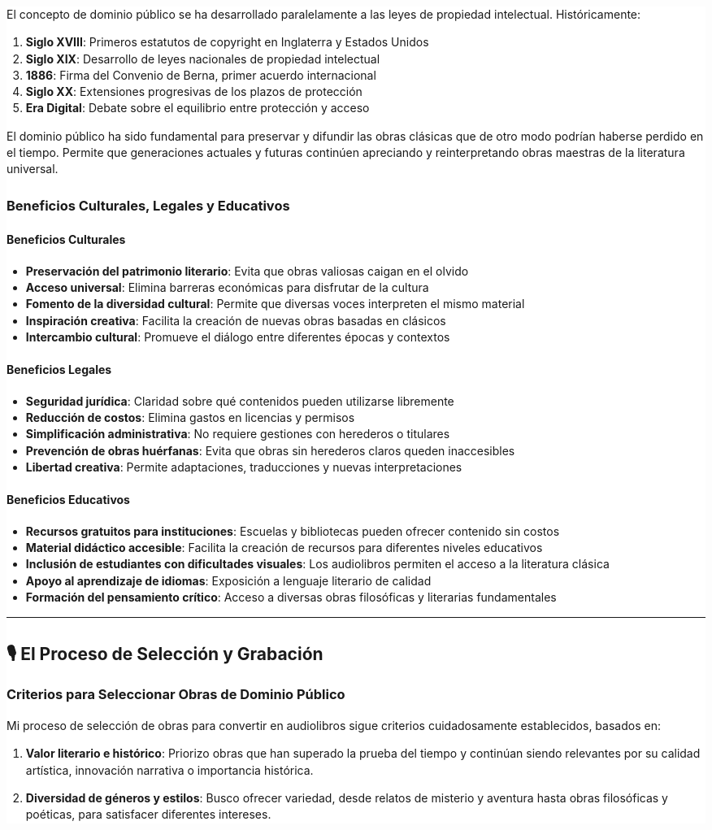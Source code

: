 El concepto de dominio público se ha desarrollado paralelamente a las leyes de propiedad intelectual. Históricamente:

1. **Siglo XVIII**: Primeros estatutos de copyright en Inglaterra y Estados Unidos
2. **Siglo XIX**: Desarrollo de leyes nacionales de propiedad intelectual
3. **1886**: Firma del Convenio de Berna, primer acuerdo internacional
4. **Siglo XX**: Extensiones progresivas de los plazos de protección
5. **Era Digital**: Debate sobre el equilibrio entre protección y acceso

El dominio público ha sido fundamental para preservar y difundir las obras clásicas que de otro modo podrían haberse perdido en el tiempo. Permite que generaciones actuales y futuras continúen apreciando y reinterpretando obras maestras de la literatura universal.

### Beneficios Culturales, Legales y Educativos

#### Beneficios Culturales
- **Preservación del patrimonio literario**: Evita que obras valiosas caigan en el olvido
- **Acceso universal**: Elimina barreras económicas para disfrutar de la cultura
- **Fomento de la diversidad cultural**: Permite que diversas voces interpreten el mismo material
- **Inspiración creativa**: Facilita la creación de nuevas obras basadas en clásicos
- **Intercambio cultural**: Promueve el diálogo entre diferentes épocas y contextos

#### Beneficios Legales
- **Seguridad jurídica**: Claridad sobre qué contenidos pueden utilizarse libremente
- **Reducción de costos**: Elimina gastos en licencias y permisos
- **Simplificación administrativa**: No requiere gestiones con herederos o titulares
- **Prevención de obras huérfanas**: Evita que obras sin herederos claros queden inaccesibles
- **Libertad creativa**: Permite adaptaciones, traducciones y nuevas interpretaciones

#### Beneficios Educativos
- **Recursos gratuitos para instituciones**: Escuelas y bibliotecas pueden ofrecer contenido sin costos
- **Material didáctico accesible**: Facilita la creación de recursos para diferentes niveles educativos
- **Inclusión de estudiantes con dificultades visuales**: Los audiolibros permiten el acceso a la literatura clásica
- **Apoyo al aprendizaje de idiomas**: Exposición a lenguaje literario de calidad
- **Formación del pensamiento crítico**: Acceso a diversas obras filosóficas y literarias fundamentales

---

## 🎙️ El Proceso de Selección y Grabación

### Criterios para Seleccionar Obras de Dominio Público

Mi proceso de selección de obras para convertir en audiolibros sigue criterios cuidadosamente establecidos, basados en:

1. **Valor literario e histórico**: Priorizo obras que han superado la prueba del tiempo y continúan siendo relevantes por su calidad artística, innovación narrativa o importancia histórica.

2. **Diversidad de géneros y estilos**: Busco ofrecer variedad, desde relatos de misterio y aventura hasta obras filosóficas y poéticas, para satisfacer diferentes intereses.
